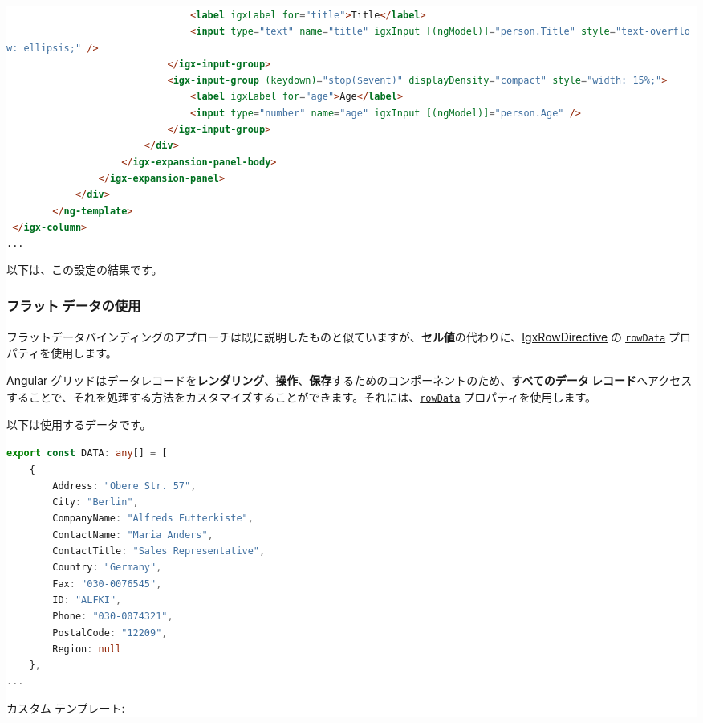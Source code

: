 ```html
                                <label igxLabel for="title">Title</label>
                                <input type="text" name="title" igxInput [(ngModel)]="person.Title" style="text-overflow: ellipsis;" />
                            </igx-input-group>
                            <igx-input-group (keydown)="stop($event)" displayDensity="compact" style="width: 15%;">
                                <label igxLabel for="age">Age</label>
                                <input type="number" name="age" igxInput [(ngModel)]="person.Age" />
                            </igx-input-group>
                        </div>
                    </igx-expansion-panel-body>
                </igx-expansion-panel>
            </div>
        </ng-template>
 </igx-column>
...
```

以下は、この設定の結果です。


<code-view style="height:460px" 
           data-demos-base-url="{environment:demosBaseUrl}" 
           iframe-src="{environment:demosBaseUrl}/grid/grid-nested-data-binding" >
</code-view>

<div class="divider--half"></div>

### フラット データの使用

フラットデータバインディングのアプローチは既に説明したものと似ていますが、**セル値**の代わりに、[IgxRowDirective]({environment:angularApiUrl}/classes/igxrowdirective.html) の [`rowData`]({environment:angularApiUrl}/classes/igxrowdirective.html#rowdata) プロパティを使用します。

Angular グリッドはデータレコードを**レンダリング**、**操作**、**保存**するためのコンポーネントのため、**すべてのデータ レコード**へアクセスすることで、それを処理する方法をカスタマイズすることができます。それには、[`rowData`]({environment:angularApiUrl}/classes/igxrowdirective.html#rowdata) プロパティを使用します。

以下は使用するデータです。
```typescript
export const DATA: any[] = [
    {
        Address: "Obere Str. 57",
        City: "Berlin",
        CompanyName: "Alfreds Futterkiste",
        ContactName: "Maria Anders",
        ContactTitle: "Sales Representative",
        Country: "Germany",
        Fax: "030-0076545",
        ID: "ALFKI",
        Phone: "030-0074321",
        PostalCode: "12209",
        Region: null
    },
...
```
カスタム テンプレート:
